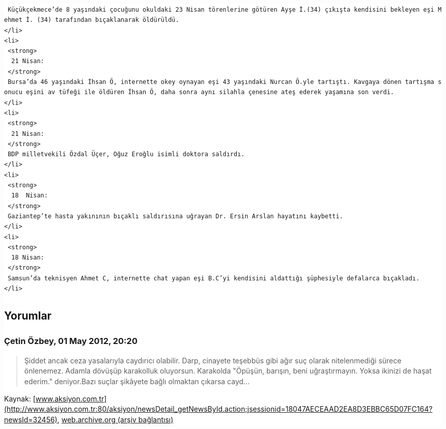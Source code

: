      Küçükçekmece’de 8 yaşındaki çocuğunu okuldaki 23 Nisan törenlerine götüren Ayşe İ.(34) çıkışta kendisini bekleyen eşi Mehmet İ. (34) tarafından bıçaklanarak öldürüldü.
    </li>
    <li>
     <strong>
      21 Nisan:
     </strong>
     Bursa’da 46 yaşındaki İhsan Ö, internette okey oynayan eşi 43 yaşındaki Nurcan Ö.yle tartıştı. Kavgaya dönen tartışma sonucu eşini av tüfeği ile öldüren İhsan Ö, daha sonra aynı silahla çenesine ateş ederek yaşamına son verdi.
    </li>
    <li>
     <strong>
      21 Nisan:
     </strong>
     BDP milletvekili Özdal Üçer, Oğuz Eroğlu isimli doktora saldırdı.
    </li>
    <li>
     <strong>
      18  Nisan:
     </strong>
     Gaziantep’te hasta yakınının bıçaklı saldırısına uğrayan Dr. Ersin Arslan hayatını kaybetti.
    </li>
    <li>
     <strong>
      18 Nisan:
     </strong>
     Samsun’da teknisyen Ahmet C, internette chat yapan eşi B.C’yi kendisini aldattığı şüphesiyle defalarca bıçakladı.
    </li>
   </ul>
  </font>
 </div>
 <div>
 </div>
 <div>
 </div>
</div>


## Yorumlar

### Çetin Özbey, 01 May 2012, 20:20
> Şiddet ancak ceza yasalarıyla caydırıcı olabilir. Darp, cinayete teşebbüs gibi ağır suç olarak nitelenmediği sürece önlenemez. Adamla dövüşüp karakolluk oluyorsun. Karakolda "Öpüşün, barışın, beni uğraştırmayın. Yoksa ikinizi de haşat ederim." deniyor.Bazı suçlar şikâyete bağlı olmaktan çıkarsa cayd...

Kaynak: [www.aksiyon.com.tr](http://www.aksiyon.com.tr:80/aksiyon/newsDetail_getNewsById.action;jsessionid=18047AECEAAD2EA8D3EBBC65D07FC164?newsId=32456), [web.archive.org (arşiv bağlantısı)](http://web.archive.org/web/20120512210838/http://www.aksiyon.com.tr:80/aksiyon/newsDetail_getNewsById.action;jsessionid=18047AECEAAD2EA8D3EBBC65D07FC164?newsId=32456)
